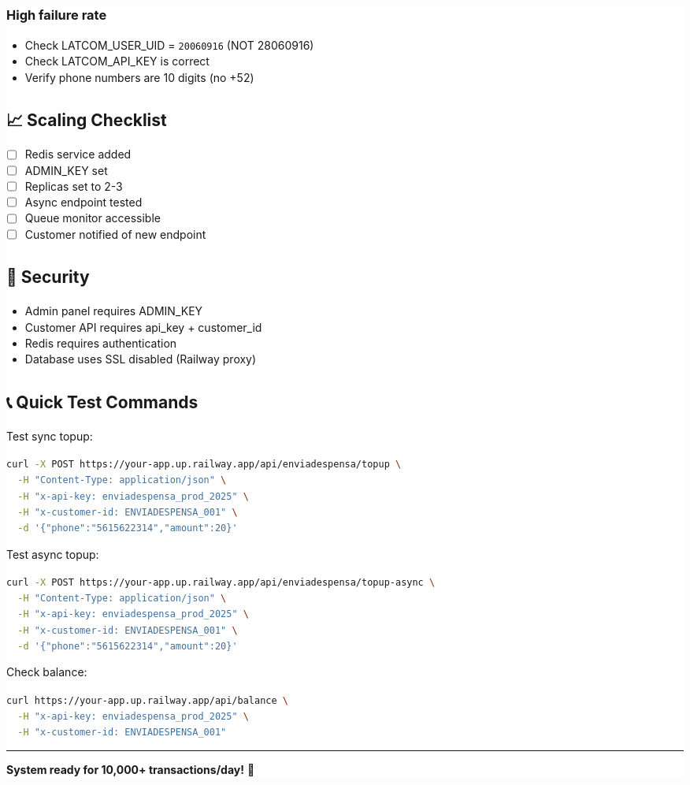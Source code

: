 ### High failure rate
- Check LATCOM_USER_UID = `20060916` (NOT 28060916)
- Check LATCOM_API_KEY is correct
- Verify phone numbers are 10 digits (no +52)

## 📈 Scaling Checklist

- [ ] Redis service added
- [ ] ADMIN_KEY set
- [ ] Replicas set to 2-3
- [ ] Async endpoint tested
- [ ] Queue monitor accessible
- [ ] Customer notified of new endpoint

## 🔐 Security

- Admin panel requires ADMIN_KEY
- Customer API requires api_key + customer_id
- Redis requires authentication
- Database uses SSL disabled (Railway proxy)

## 📞 Quick Test Commands

Test sync topup:
```bash
curl -X POST https://your-app.up.railway.app/api/enviadespensa/topup \
  -H "Content-Type: application/json" \
  -H "x-api-key: enviadespensa_prod_2025" \
  -H "x-customer-id: ENVIADESPENSA_001" \
  -d '{"phone":"5615622314","amount":20}'
```

Test async topup:
```bash
curl -X POST https://your-app.up.railway.app/api/enviadespensa/topup-async \
  -H "Content-Type: application/json" \
  -H "x-api-key: enviadespensa_prod_2025" \
  -H "x-customer-id: ENVIADESPENSA_001" \
  -d '{"phone":"5615622314","amount":20}'
```

Check balance:
```bash
curl https://your-app.up.railway.app/api/balance \
  -H "x-api-key: enviadespensa_prod_2025" \
  -H "x-customer-id: ENVIADESPENSA_001"
```

---

**System ready for 10,000+ transactions/day!** 🎉
